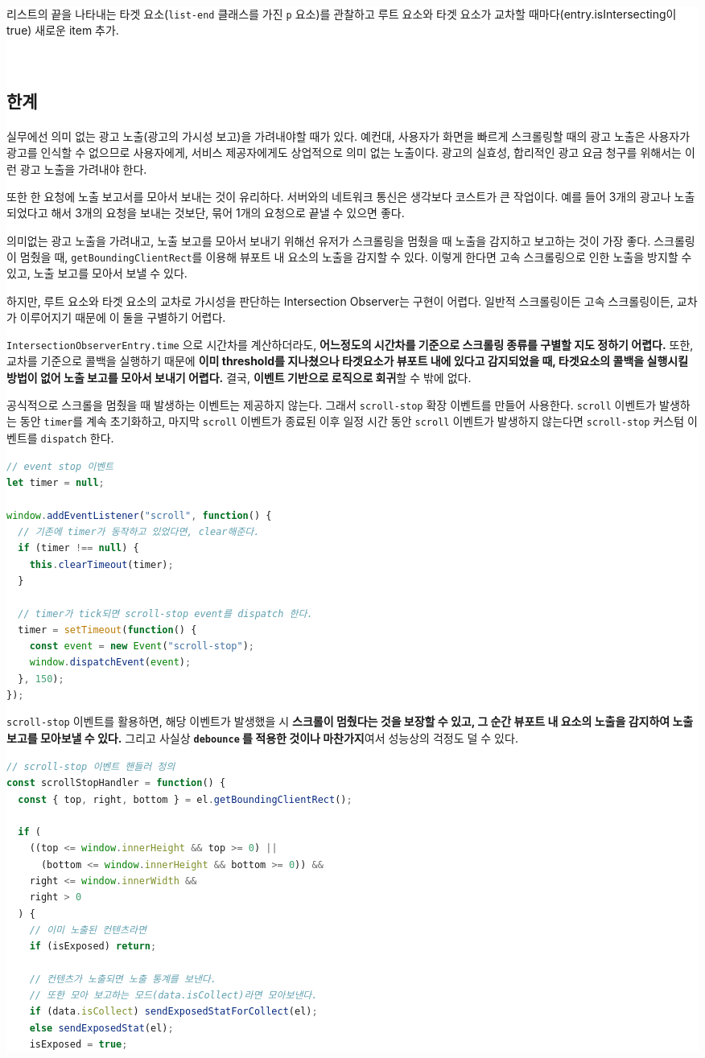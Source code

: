 리스트의 끝을 나타내는 타겟 요소(`list-end` 클래스를 가진 `p` 요소)를 관찰하고 루트 요소와 타겟 요소가 교차할 때마다(entry.isIntersecting이 true) 새로운 item 추가.

<br/>

## 한계

실무에선 의미 없는 광고 노출(광고의 가시성 보고)을 가려내야할 때가 있다. 예컨대, 사용자가 화면을 빠르게 스크롤링할 때의 광고 노출은 사용자가 광고를 인식할 수 없으므로 사용자에게, 서비스 제공자에게도 상업적으로 의미 없는 노출이다. 광고의 실효성, 합리적인 광고 요금 청구를 위해서는 이런 광고 노출을 가려내야 한다.

또한 한 요청에 노출 보고서를 모아서 보내는 것이 유리하다. 서버와의 네트워크 통신은 생각보다 코스트가 큰 작업이다. 예를 들어 3개의 광고나 노출되었다고 해서 3개의 요청을 보내는 것보단, 묶어 1개의 요청으로 끝낼 수 있으면 좋다.

의미없는 광고 노출을 가려내고, 노출 보고를 모아서 보내기 위해선 유저가 스크롤링을 멈췄을 때 노출을 감지하고 보고하는 것이 가장 좋다. 스크롤링이 멈췄을 때, `getBoundingClientRect`를 이용해 뷰포트 내 요소의 노출을 감지할 수 있다. 이렇게 한다면 고속 스크롤링으로 인한 노출을 방지할 수 있고, 노출 보고를 모아서 보낼 수 있다.

하지만, 루트 요소와 타겟 요소의 교차로 가시성을 판단하는 Intersection Observer는 구현이 어렵다. 일반적 스크롤링이든 고속 스크롤링이든, 교차가 이루어지기 때문에 이 둘을 구별하기 어렵다.

`IntersectionObserverEntry.time` 으로 시간차를 계산하더라도, **어느정도의 시간차를 기준으로 스크롤링 종류를 구별할 지도 정하기 어렵다.** 또한, 교차를 기준으로 콜백을 실행하기 때문에 **이미 threshold를 지나쳤으나 타겟요소가 뷰포트 내에 있다고 감지되었을 때, 타겟요소의 콜백을 실행시킬 방법이 없어 노출 보고를 모아서 보내기 어렵다.** 결국, **이벤트 기반으로 로직으로 회귀**할 수 밖에 없다.

공식적으로 스크롤을 멈췄을 때 발생하는 이벤트는 제공하지 않는다. 그래서 `scroll-stop` 확장 이벤트를 만들어 사용한다. `scroll` 이벤트가 발생하는 동안 `timer`를 계속 초기화하고, 마지막 `scroll` 이벤트가 종료된 이후 일정 시간 동안 `scroll` 이벤트가 발생하지 않는다면 `scroll-stop` 커스텀 이벤트를 `dispatch` 한다.

```js
// event stop 이벤트
let timer = null;

window.addEventListener("scroll", function() {
  // 기존에 timer가 동작하고 있었다면, clear해준다.
  if (timer !== null) {
    this.clearTimeout(timer);
  }
  
  // timer가 tick되면 scroll-stop event를 dispatch 한다.
  timer = setTimeout(function() {
    const event = new Event("scroll-stop");
    window.dispatchEvent(event);
  }, 150);
});
```

`scroll-stop` 이벤트를 활용하면, 해당 이벤트가 발생했을 시 **스크롤이 멈췄다는 것을 보장할 수 있고, 그 순간 뷰포트 내 요소의 노출을 감지하여 노출 보고를 모아보낼 수 있다.** 그리고 사실상 **`debounce` 를 적용한 것이나 마찬가지**여서 성능상의 걱정도 덜 수 있다.

```javascript
// scroll-stop 이벤트 핸들러 정의
const scrollStopHandler = function() {
  const { top, right, bottom } = el.getBoundingClientRect();

  if (
    ((top <= window.innerHeight && top >= 0) ||
      (bottom <= window.innerHeight && bottom >= 0)) &&
    right <= window.innerWidth &&
    right > 0
  ) {
    // 이미 노출된 컨텐츠라면
    if (isExposed) return;

    // 컨텐츠가 노출되면 노출 통계를 보낸다.
    // 또한 모아 보고하는 모드(data.isCollect)라면 모아보낸다.
    if (data.isCollect) sendExposedStatForCollect(el);
    else sendExposedStat(el);
    isExposed = true;

```